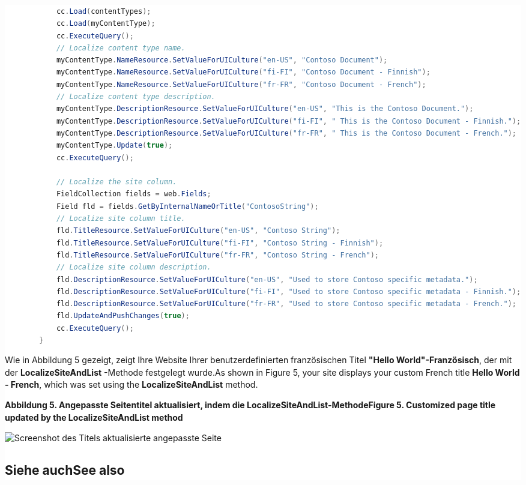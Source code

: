 ```C#
            cc.Load(contentTypes);
            cc.Load(myContentType);
            cc.ExecuteQuery();
            // Localize content type name.
            myContentType.NameResource.SetValueForUICulture("en-US", "Contoso Document");
            myContentType.NameResource.SetValueForUICulture("fi-FI", "Contoso Document - Finnish");
            myContentType.NameResource.SetValueForUICulture("fr-FR", "Contoso Document - French");
            // Localize content type description.
            myContentType.DescriptionResource.SetValueForUICulture("en-US", "This is the Contoso Document.");
            myContentType.DescriptionResource.SetValueForUICulture("fi-FI", " This is the Contoso Document - Finnish.");
            myContentType.DescriptionResource.SetValueForUICulture("fr-FR", " This is the Contoso Document - French.");
            myContentType.Update(true);
            cc.ExecuteQuery();

            // Localize the site column.
            FieldCollection fields = web.Fields;
            Field fld = fields.GetByInternalNameOrTitle("ContosoString");
            // Localize site column title.
            fld.TitleResource.SetValueForUICulture("en-US", "Contoso String");
            fld.TitleResource.SetValueForUICulture("fi-FI", "Contoso String - Finnish");
            fld.TitleResource.SetValueForUICulture("fr-FR", "Contoso String - French");
            // Localize site column description.
            fld.DescriptionResource.SetValueForUICulture("en-US", "Used to store Contoso specific metadata.");
            fld.DescriptionResource.SetValueForUICulture("fi-FI", "Used to store Contoso specific metadata - Finnish.");
            fld.DescriptionResource.SetValueForUICulture("fr-FR", "Used to store Contoso specific metadata - French.");
            fld.UpdateAndPushChanges(true);
            cc.ExecuteQuery();
        }
```

<span data-ttu-id="a7106-166">Wie in Abbildung 5 gezeigt, zeigt Ihre Website Ihrer benutzerdefinierten französischen Titel **"Hello World"-Französisch**, der mit der **LocalizeSiteAndList** -Methode festgelegt wurde.</span><span class="sxs-lookup"><span data-stu-id="a7106-166">As shown in Figure 5, your site displays your custom French title  **Hello World - French**, which was set using the  **LocalizeSiteAndList** method.</span></span>

<span data-ttu-id="a7106-167">**Abbildung 5. Angepasste Seitentitel aktualisiert, indem die LocalizeSiteAndList-Methode**</span><span class="sxs-lookup"><span data-stu-id="a7106-167">**Figure 5. Customized page title updated by the LocalizeSiteAndList method**</span></span>

![Screenshot des Titels aktualisierte angepasste Seite](media/14471283-f7b6-49ca-a507-a3e28e43ee22.png)

## <a name="see-also"></a><span data-ttu-id="a7106-169">Siehe auch</span><span class="sxs-lookup"><span data-stu-id="a7106-169">See also</span></span>
<span data-ttu-id="a7106-170"><a name="bk_addresources"> </a></span><span class="sxs-lookup"><span data-stu-id="a7106-170"></span></span>
